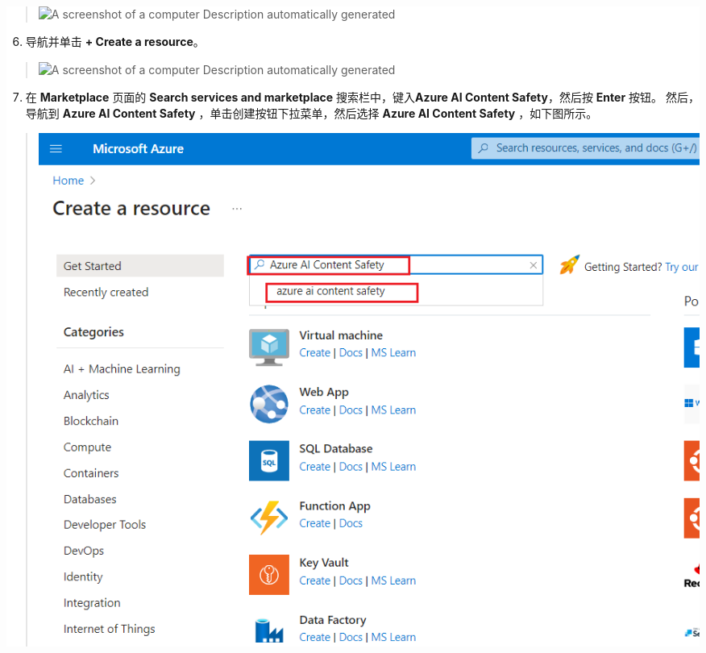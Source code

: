 > ![A screenshot of a computer Description automatically
> generated](./media/image5.png)

6.  导航并单击 **+ Create a resource**。

> ![A screenshot of a computer Description automatically
> generated](./media/image6.png)

7.  在 **Marketplace** 页面的 **Search services and marketplace**
    搜索栏中，键入**Azure AI Content Safety**，然后按 **Enter** 按钮。
    然后，导航到 **Azure AI Content Safety**
    ，单击创建按钮下拉菜单，然后选择 **Azure AI Content Safety**
    ，如下图所示。

> ![](./media/image7.png)
>